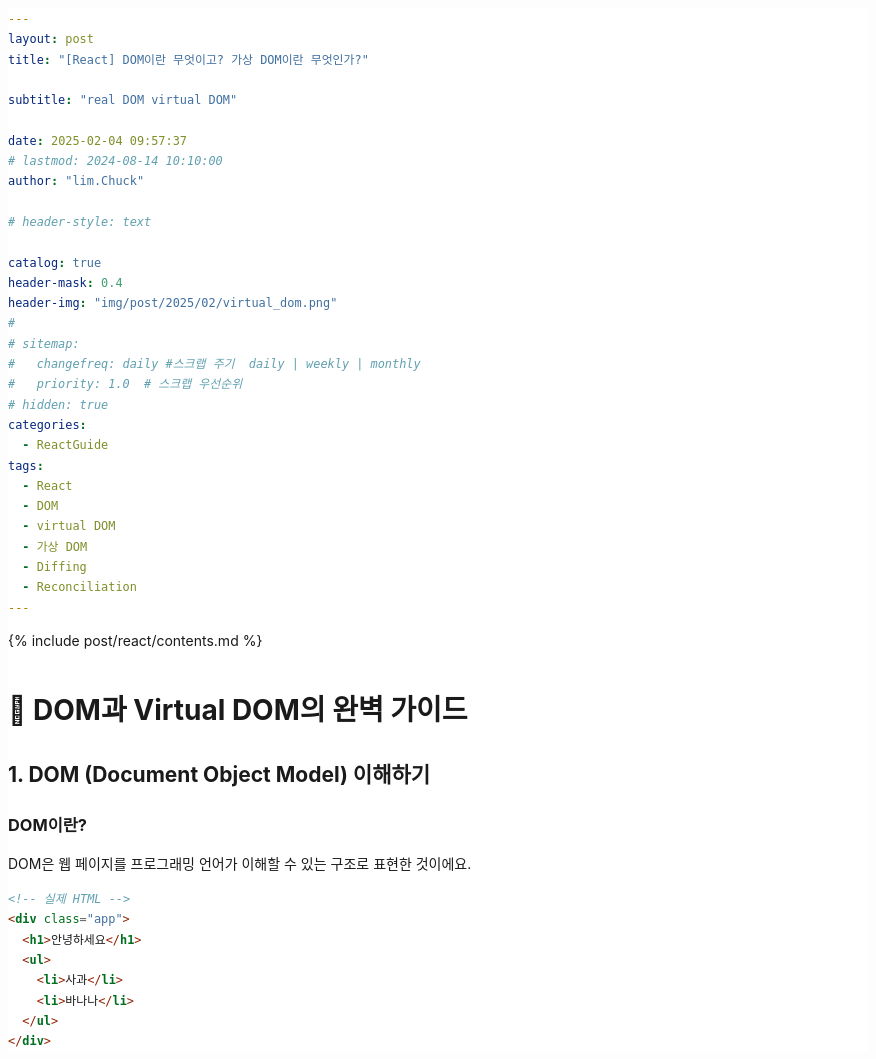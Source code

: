 ```yaml
---
layout: post
title: "[React] DOM이란 무엇이고? 가상 DOM이란 무엇인가?"

subtitle: "real DOM virtual DOM"

date: 2025-02-04 09:57:37
# lastmod: 2024-08-14 10:10:00
author: "lim.Chuck"

# header-style: text

catalog: true
header-mask: 0.4
header-img: "img/post/2025/02/virtual_dom.png"
#
# sitemap:
#   changefreq: daily #스크랩 주기  daily | weekly | monthly
#   priority: 1.0  # 스크랩 우선순위
# hidden: true
categories:
  - ReactGuide
tags:
  - React
  - DOM
  - virtual DOM
  - 가상 DOM
  - Diffing
  - Reconciliation
---
```


{% include post/react/contents.md %}

# 🌳 DOM과 Virtual DOM의 완벽 가이드

## 1. DOM (Document Object Model) 이해하기

### DOM이란?

DOM은 웹 페이지를 프로그래밍 언어가 이해할 수 있는 구조로 표현한 것이에요.

```html
<!-- 실제 HTML -->
<div class="app">
  <h1>안녕하세요</h1>
  <ul>
    <li>사과</li>
    <li>바나나</li>
  </ul>
</div>
```
